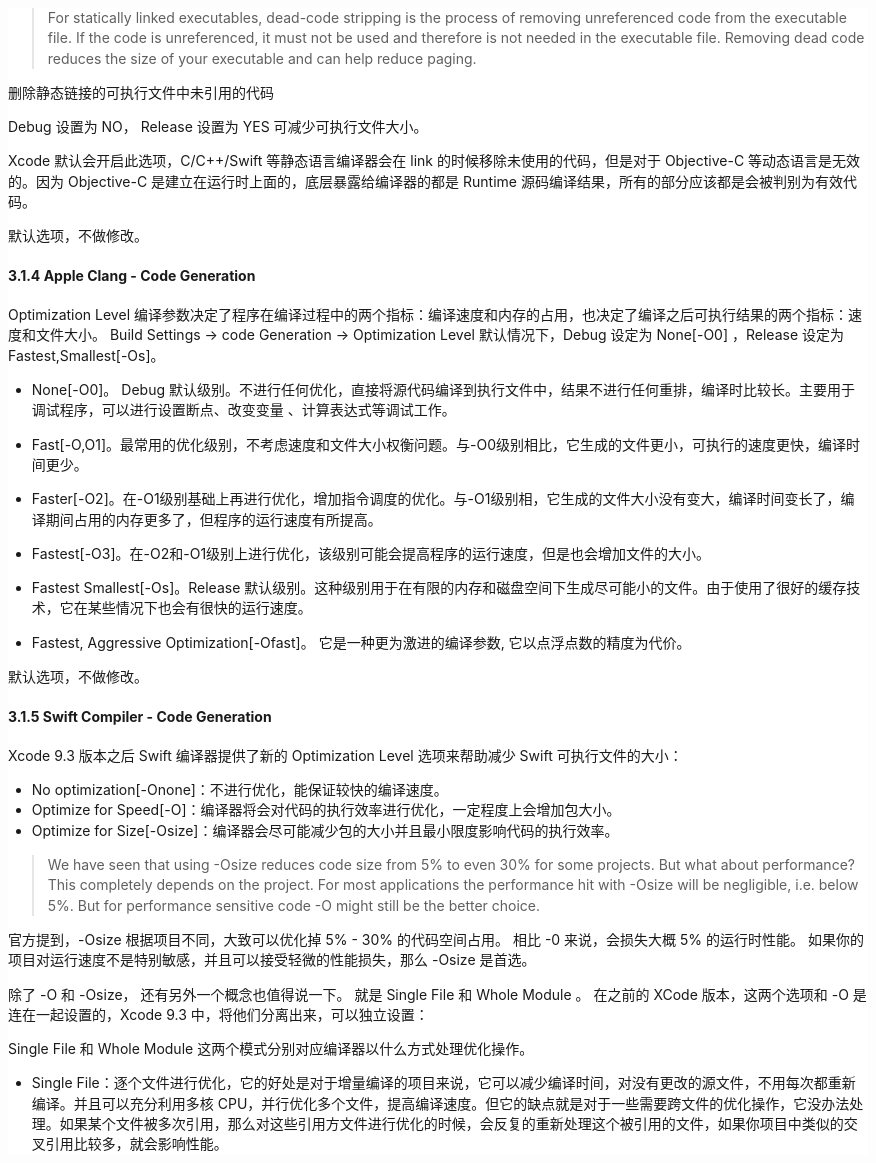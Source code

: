 > For statically linked executables, dead-code stripping is the process of removing unreferenced code from the executable file. If the code is unreferenced, it must not be used and therefore is not needed in the executable file. Removing dead code reduces the size of your executable and can help reduce paging.


删除静态链接的可执行文件中未引用的代码

Debug 设置为 NO， Release 设置为 YES 可减少可执行文件大小。

Xcode 默认会开启此选项，C/C++/Swift 等静态语言编译器会在 link 的时候移除未使用的代码，但是对于 Objective-C 等动态语言是无效的。因为 Objective-C 是建立在运行时上面的，底层暴露给编译器的都是 Runtime 源码编译结果，所有的部分应该都是会被判别为有效代码。

默认选项，不做修改。

#### 3.1.4 Apple Clang - Code Generation

Optimization Level 编译参数决定了程序在编译过程中的两个指标：编译速度和内存的占用，也决定了编译之后可执行结果的两个指标：速度和文件大小。
Build Settings -> code Generation -> Optimization Level
默认情况下，Debug 设定为 None[-O0] ，Release 设定为 Fastest,Smallest[-Os]。

- None[-O0]。 Debug 默认级别。不进行任何优化，直接将源代码编译到执行文件中，结果不进行任何重排，编译时比较长。主要用于调试程序，可以进行设置断点、改变变量 、计算表达式等调试工作。

- Fast[-O,O1]。最常用的优化级别，不考虑速度和文件大小权衡问题。与-O0级别相比，它生成的文件更小，可执行的速度更快，编译时间更少。

- Faster[-O2]。在-O1级别基础上再进行优化，增加指令调度的优化。与-O1级别相，它生成的文件大小没有变大，编译时间变长了，编译期间占用的内存更多了，但程序的运行速度有所提高。

- Fastest[-O3]。在-O2和-O1级别上进行优化，该级别可能会提高程序的运行速度，但是也会增加文件的大小。

- Fastest Smallest[-Os]。Release 默认级别。这种级别用于在有限的内存和磁盘空间下生成尽可能小的文件。由于使用了很好的缓存技术，它在某些情况下也会有很快的运行速度。

- Fastest, Aggressive Optimization[-Ofast]。 它是一种更为激进的编译参数, 它以点浮点数的精度为代价。

默认选项，不做修改。


#### 3.1.5 Swift Compiler - Code Generation

Xcode 9.3 版本之后 Swift 编译器提供了新的 Optimization Level 选项来帮助减少 Swift 可执行文件的大小：

- No optimization[-Onone]：不进行优化，能保证较快的编译速度。
- Optimize for Speed[-O]：编译器将会对代码的执行效率进行优化，一定程度上会增加包大小。
- Optimize for Size[-Osize]：编译器会尽可能减少包的大小并且最小限度影响代码的执行效率。

> We have seen that using -Osize reduces code size from 5% to even 30% for some projects. But what about performance? This completely depends on the project. For most applications the performance hit with -Osize will be negligible, i.e. below 5%. But for performance sensitive code -O might still be the better choice.

官方提到，-Osize 根据项目不同，大致可以优化掉 5% - 30% 的代码空间占用。 相比 -0 来说，会损失大概 5% 的运行时性能。 如果你的项目对运行速度不是特别敏感，并且可以接受轻微的性能损失，那么 -Osize 是首选。

除了 -O 和 -Osize， 还有另外一个概念也值得说一下。 就是 Single File 和 Whole Module 。 在之前的 XCode 版本，这两个选项和 -O 是连在一起设置的，Xcode 9.3 中，将他们分离出来，可以独立设置：


Single File 和 Whole Module 这两个模式分别对应编译器以什么方式处理优化操作。

- Single File：逐个文件进行优化，它的好处是对于增量编译的项目来说，它可以减少编译时间，对没有更改的源文件，不用每次都重新编译。并且可以充分利用多核 CPU，并行优化多个文件，提高编译速度。但它的缺点就是对于一些需要跨文件的优化操作，它没办法处理。如果某个文件被多次引用，那么对这些引用方文件进行优化的时候，会反复的重新处理这个被引用的文件，如果你项目中类似的交叉引用比较多，就会影响性能。
